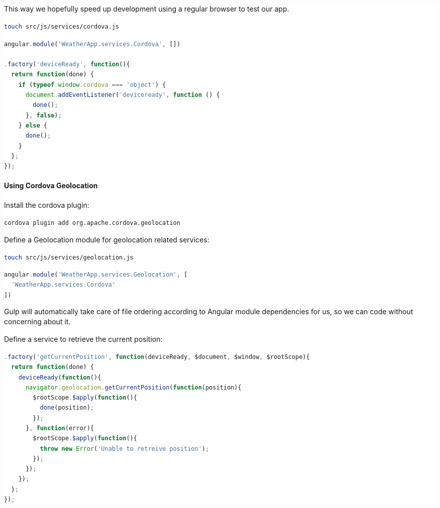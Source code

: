 This way we hopefully speed up development using a regular browser to test our app.

``` bash
touch src/js/services/cordova.js
```

``` js
angular.module('WeatherApp.services.Cordova', [])

.factory('deviceReady', function(){
  return function(done) {
    if (typeof window.cordova === 'object') {
      document.addEventListener('deviceready', function () {
        done();
      }, false);
    } else {
      done();
    }
  };
});
```

#### Using Cordova Geolocation

Install the cordova plugin:

``` bash
cordova plugin add org.apache.cordova.geolocation
```

Define a Geolocation module for geolocation related services:

``` bash
touch src/js/services/geolocation.js
```

``` js
angular.module('WeatherApp.services.Geolocation', [
  'WeatherApp.services.Cordova'
])
```

Gulp will automatically take care of file ordering according to Angular module dependencies for us, so we can code without concerning about it.

Define a service to retrieve the current position:

``` js
.factory('getCurrentPosition', function(deviceReady, $document, $window, $rootScope){
  return function(done) {
    deviceReady(function(){
      navigator.geolocation.getCurrentPosition(function(position){
        $rootScope.$apply(function(){
          done(position);
        });
      }, function(error){
        $rootScope.$apply(function(){
          throw new Error('Unable to retreive position');
        });
      });
    });
  };
});
```
